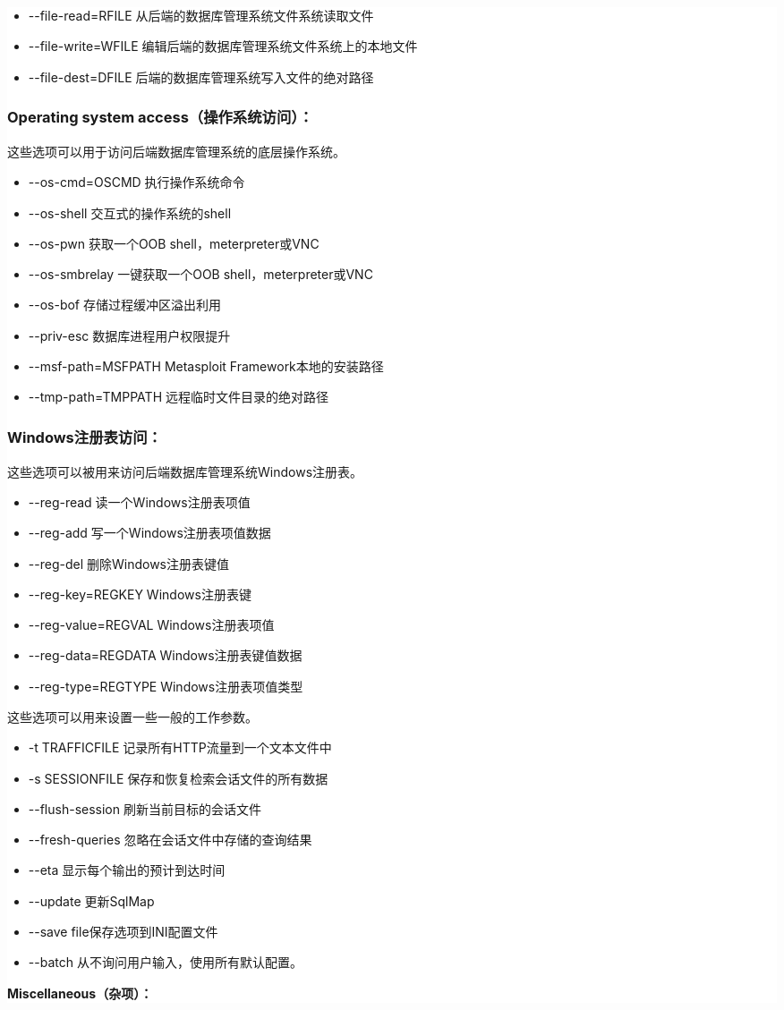 - --file-read=RFILE 从后端的数据库管理系统文件系统读取文件

- --file-write=WFILE 编辑后端的数据库管理系统文件系统上的本地文件

- --file-dest=DFILE 后端的数据库管理系统写入文件的绝对路径

### **Operating system access（操作系统访问）：**

这些选项可以用于访问后端数据库管理系统的底层操作系统。

- --os-cmd=OSCMD 执行操作系统命令

- --os-shell 交互式的操作系统的shell

- --os-pwn 获取一个OOB shell，meterpreter或VNC

- --os-smbrelay 一键获取一个OOB shell，meterpreter或VNC

- --os-bof 存储过程缓冲区溢出利用

- --priv-esc 数据库进程用户权限提升

- --msf-path=MSFPATH Metasploit Framework本地的安装路径

- --tmp-path=TMPPATH 远程临时文件目录的绝对路径

### **Windows注册表访问：**

这些选项可以被用来访问后端数据库管理系统Windows注册表。

- --reg-read 读一个Windows注册表项值

- --reg-add 写一个Windows注册表项值数据

- --reg-del 删除Windows注册表键值

- --reg-key=REGKEY Windows注册表键

- --reg-value=REGVAL Windows注册表项值

- --reg-data=REGDATA Windows注册表键值数据

- --reg-type=REGTYPE Windows注册表项值类型

这些选项可以用来设置一些一般的工作参数。

- -t TRAFFICFILE 记录所有HTTP流量到一个文本文件中

- -s SESSIONFILE 保存和恢复检索会话文件的所有数据

- --flush-session 刷新当前目标的会话文件

- --fresh-queries 忽略在会话文件中存储的查询结果

- --eta 显示每个输出的预计到达时间

- --update 更新SqlMap

- --save file保存选项到INI配置文件

- --batch 从不询问用户输入，使用所有默认配置。

**Miscellaneous（杂项）：**
